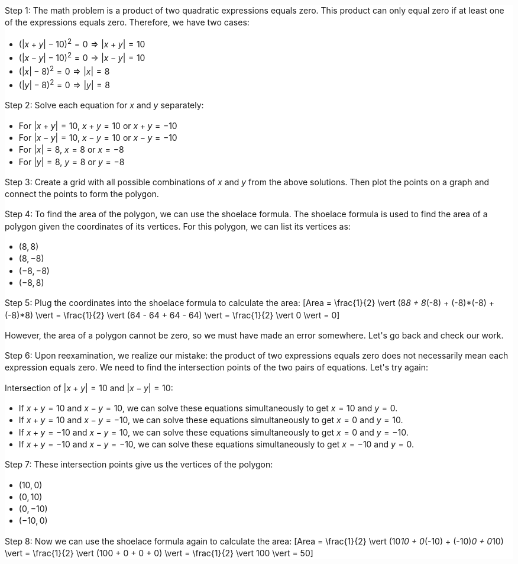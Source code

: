 

Step 1: The math problem is a product of two quadratic expressions equals zero. This product can only equal zero if at least one of the expressions equals zero. Therefore, we have two cases:
- $(\vert x + y \vert - 10)^2 = 0 \Rightarrow \vert x + y \vert = 10$
- $(\vert x - y \vert - 10)^2 = 0 \Rightarrow \vert x - y \vert = 10$
- $(\vert x \vert - 8)^2 = 0 \Rightarrow \vert x \vert = 8$
- $(\vert y \vert - 8)^2 = 0 \Rightarrow \vert y \vert = 8$

Step 2: Solve each equation for $x$ and $y$ separately:
- For $\vert x + y \vert = 10$, $x + y = 10$ or $x + y = -10$
- For $\vert x - y \vert = 10$, $x - y = 10$ or $x - y = -10$
- For $\vert x \vert = 8$, $x = 8$ or $x = -8$
- For $\vert y \vert = 8$, $y = 8$ or $y = -8$

Step 3: Create a grid with all possible combinations of $x$ and $y$ from the above solutions. Then plot the points on a graph and connect the points to form the polygon.

Step 4: To find the area of the polygon, we can use the shoelace formula. The shoelace formula is used to find the area of a polygon given the coordinates of its vertices. For this polygon, we can list its vertices as:
- $(8, 8)$
- $(8, -8)$
- $(-8, -8)$
- $(-8, 8)$

Step 5: Plug the coordinates into the shoelace formula to calculate the area:
\[Area = \frac{1}{2} \vert (8*8 + 8*(-8) + (-8)*(-8) + (-8)*8) \vert = \frac{1}{2} \vert (64 - 64 + 64 - 64) \vert = \frac{1}{2} \vert 0 \vert = 0\]

However, the area of a polygon cannot be zero, so we must have made an error somewhere. Let's go back and check our work.

Step 6: Upon reexamination, we realize our mistake: the product of two expressions equals zero does not necessarily mean each expression equals zero. We need to find the intersection points of the two pairs of equations. Let's try again:

Intersection of $\vert x + y \vert = 10$ and $\vert x - y \vert = 10$:
- If $x + y = 10$ and $x - y = 10$, we can solve these equations simultaneously to get $x = 10$ and $y = 0$.
- If $x + y = 10$ and $x - y = -10$, we can solve these equations simultaneously to get $x = 0$ and $y = 10$.
- If $x + y = -10$ and $x - y = 10$, we can solve these equations simultaneously to get $x = 0$ and $y = -10$.
- If $x + y = -10$ and $x - y = -10$, we can solve these equations simultaneously to get $x = -10$ and $y = 0$.

Step 7: These intersection points give us the vertices of the polygon:
- $(10, 0)$
- $(0, 10)$
- $(0, -10)$
- $(-10, 0)$

Step 8: Now we can use the shoelace formula again to calculate the area:
\[Area = \frac{1}{2} \vert (10*10 + 0*(-10) + (-10)*0 + 0*10) \vert = \frac{1}{2} \vert (100 + 0 + 0 + 0) \vert = \frac{1}{2} \vert 100 \vert = 50\]
